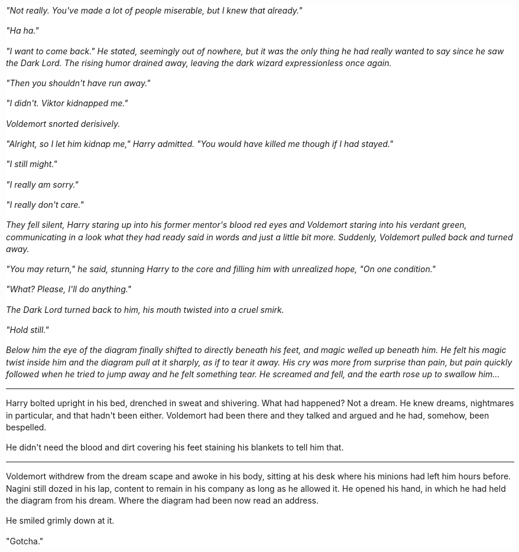 *"Not really. You've made a lot of people miserable, but I knew that
already."*

*"Ha ha."*

*"I want to come back." He stated, seemingly out of nowhere, but it was
the only thing he had really wanted to say since he saw the Dark Lord.
The rising humor drained away, leaving the dark wizard expressionless
once again.*

*"Then you shouldn't have run away."*

*"I didn't. Viktor kidnapped me."*

*Voldemort snorted derisively.*

*"Alright, so I let him kidnap me," Harry admitted. "You would have
killed me though if I had stayed."*

*"I still might."*

*"I really am sorry."*

*"I really don't care."*

*They fell silent, Harry staring up into his former mentor's blood red
eyes and Voldemort staring into his verdant green, communicating in a
look what they had ready said in words and just a little bit more.
Suddenly, Voldemort pulled back and turned away.*

*"You may return," he said, stunning Harry to the core and filling him
with unrealized hope, "On one condition."*

*"What? Please, I'll do anything."*

*The Dark Lord turned back to him, his mouth twisted into a cruel
smirk.*

*"Hold still."*

*Below him the eye of the diagram finally shifted to directly beneath
his feet, and magic welled up beneath him. He felt his magic twist
inside him and the diagram pull at it sharply, as if to tear it away.
His cry was more from surprise than pain, but pain quickly followed when
he tried to jump away and he felt something tear. He screamed and fell,
and the earth rose up to swallow him...*

---

Harry bolted upright in his bed, drenched in sweat and shivering. What
had happened? Not a dream. He knew dreams, nightmares in particular, and
that hadn't been either. Voldemort had been there and they talked and
argued and he had, somehow, been bespelled.

He didn't need the blood and dirt covering his feet staining his
blankets to tell him that.

---

Voldemort withdrew from the dream scape and awoke in his body, sitting
at his desk where his minions had left him hours before. Nagini still
dozed in his lap, content to remain in his company as long as he allowed
it. He opened his hand, in which he had held the diagram from his dream.
Where the diagram had been now read an address.

He smiled grimly down at it.

"Gotcha."
